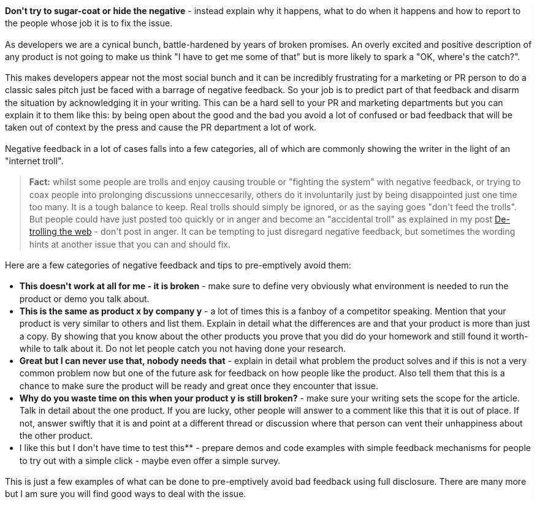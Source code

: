 **Don't try to sugar-coat or hide the negative** - instead explain why it happens, what to do when it happens and how to report to the people whose job it is to fix the issue.

As developers we are a cynical bunch, battle-hardened by years of broken promises. An overly excited and positive description of any product is not going to make us think "I have to get me some of that" but is more likely to spark a "OK, where's the catch?".

This makes developers appear not the most social bunch and it can be incredibly frustrating for a marketing or PR person to do a classic sales pitch just be faced with a barrage of negative feedback. So your job is to predict part of that feedback and disarm the situation by acknowledging it in your writing. This can be a hard sell to your PR and marketing departments but you can explain it to them like this: by being open about the good and the bad you avoid a lot of confused or bad feedback that will be taken out of context by the press and cause the PR department a lot of work.

Negative feedback in a lot of cases falls into a few categories, all of which are commonly showing the writer in the light of an "internet troll".

> **Fact:** whilst some people are trolls and enjoy causing trouble or "fighting the system" with negative feedback, or trying to coax people into prolonging discussions unneccesarily, others do it involuntarily just by being disappointed just one time too many. It is a tough balance to keep. Real trolls should simply be ignored, or as the saying goes "don't feed the trolls". But people could have just posted too quickly or in anger and become an "accidental troll" as explained in my post [De-trolling the web](http://christianheilmann.com/2012/06/04/de-trolling-the-web-dont-post-in-anger) - don't post in anger. It can be tempting to just disregard negative feedback, but sometimes the wording hints at another issue that you can and should fix.

Here are a few categories of negative feedback and tips to pre-emptively avoid them:

* **This doesn't work at all for me - it is broken** - make sure to define very obviously what environment is needed to run the product or demo you talk about.
* **This is the same as product x by company y** - a lot of times this is a fanboy of a competitor speaking. Mention that your product is very similar to others and list them. Explain in detail what the differences are and that your product is more than just a copy. By showing that you know about the other products you prove that you did do your homework and still found it worth-while to talk about it. Do not let people catch you not having done your research.
* **Great but I can never use that, nobody needs that** - explain in detail what problem the product solves and if this is not a very common problem now but one of the future ask for feedback on how people like the product. Also tell them that this is a chance to make sure the product will be ready and great once they encounter that issue.
* **Why do you waste time on this when your product y is still broken?** - make sure your writing sets the scope for the article. Talk in detail about the one product. If you are lucky, other people will answer to a comment like this that it is out of place. If not, answer swiftly that it is and point at a different thread or discussion where that person can vent their unhappiness about the other product.
* I like this but I don't have time to test this** - prepare demos and code examples with simple feedback mechanisms for people to try out with a simple click - maybe even offer a simple survey.

This is just a few examples of what can be done to pre-emptively avoid bad feedback using full disclosure. There are many more but I am sure you will find good ways to deal with the issue.
